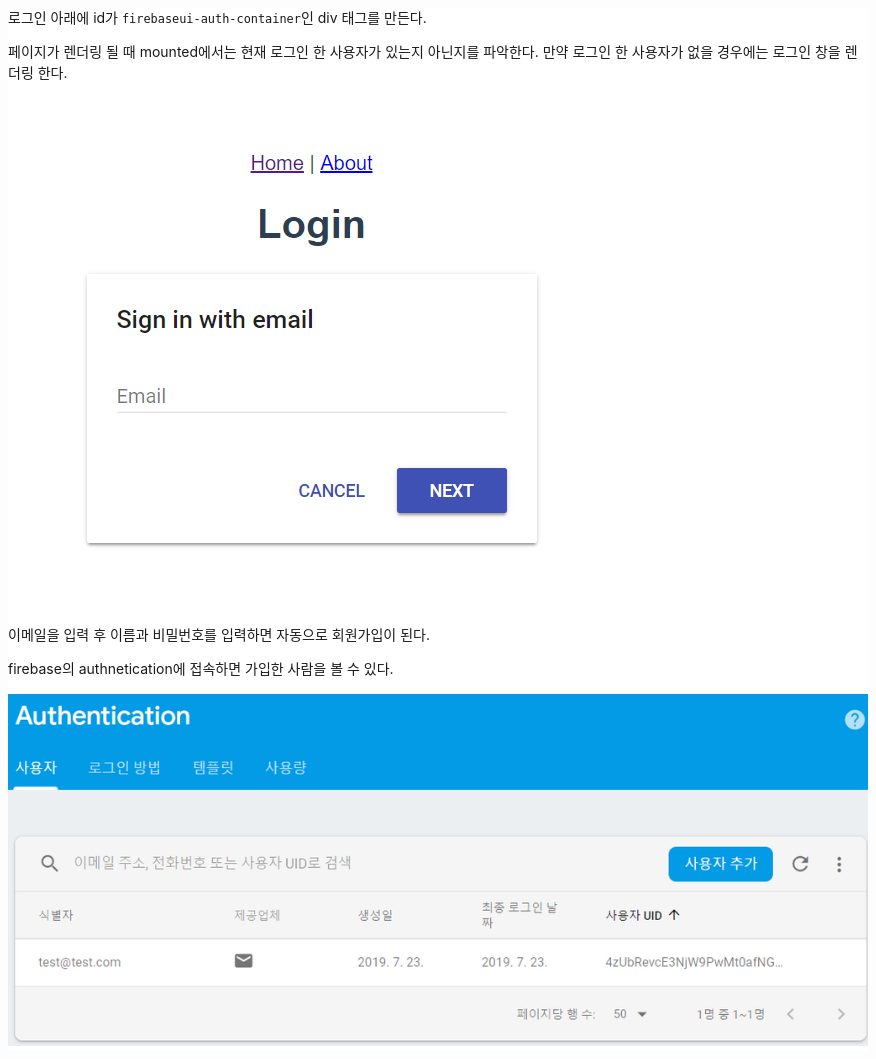 로그인 아래에 id가 `firebaseui-auth-container`인 div 태그를 만든다.

페이지가 렌더링 될 때 mounted에서는 현재 로그인 한 사용자가 있는지 아닌지를 파악한다.  만약 로그인 한 사용자가 없을 경우에는 로그인 창을 렌더링 한다.

![firebase-login-email2](img/firebase-login-email2.png)

이메일을 입력 후 이름과 비밀번호를 입력하면 자동으로 회원가입이 된다.

firebase의 authnetication에 접속하면 가입한 사람을 볼 수 있다.

![firebase-authenticaion2](img/firebase-authenticaion2.png)
